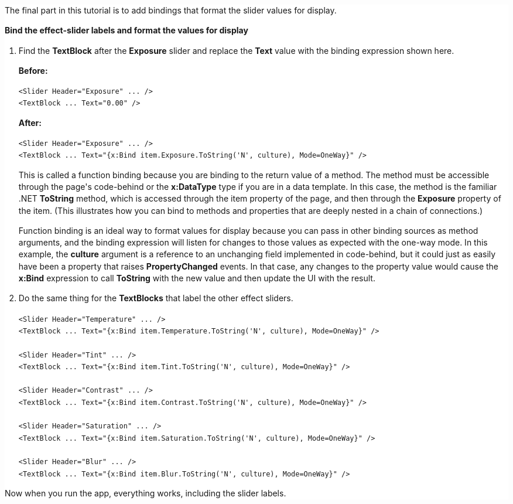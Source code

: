 
The final part in this tutorial is to add bindings that format the slider values for display.

**Bind the effect-slider labels and format the values for display**

1. Find the **TextBlock** after the **Exposure** slider and replace the **Text** value with the binding expression shown here.

    **Before:**
    ```xaml
    <Slider Header="Exposure" ... />
    <TextBlock ... Text="0.00" />
    ```

    **After:**
    ```xaml
    <Slider Header="Exposure" ... />
    <TextBlock ... Text="{x:Bind item.Exposure.ToString('N', culture), Mode=OneWay}" />
    ```

    This is called a function binding because you are binding to the return value of a method. The method must be accessible through the page's code-behind or the **x:DataType** type if you are in a data template. In this case, the method is the familiar .NET **ToString** method, which is accessed through the item property of the page, and then through the **Exposure** property of the item. (This illustrates how you can bind to methods and properties that are deeply nested in a chain of connections.)

    Function binding is an ideal way to format values for display because you can pass in other binding sources as method arguments, and the binding expression will listen for changes to those values as expected with the one-way mode. In this example, the **culture** argument is a reference to an unchanging field implemented in code-behind, but it could just as easily have been a property that raises **PropertyChanged** events. In that case, any changes to the property value would cause the **x:Bind** expression to call **ToString** with the new value and then update the UI with the result. 

2. Do the same thing for the **TextBlocks** that label the other effect sliders.

    ```xaml
    <Slider Header="Temperature" ... />
    <TextBlock ... Text="{x:Bind item.Temperature.ToString('N', culture), Mode=OneWay}" />

    <Slider Header="Tint" ... />
    <TextBlock ... Text="{x:Bind item.Tint.ToString('N', culture), Mode=OneWay}" />

    <Slider Header="Contrast" ... />
    <TextBlock ... Text="{x:Bind item.Contrast.ToString('N', culture), Mode=OneWay}" />

    <Slider Header="Saturation" ... />
    <TextBlock ... Text="{x:Bind item.Saturation.ToString('N', culture), Mode=OneWay}" />

    <Slider Header="Blur" ... />
    <TextBlock ... Text="{x:Bind item.Blur.ToString('N', culture), Mode=OneWay}" />
    ```

Now when you run the app, everything works, including the slider labels. 
